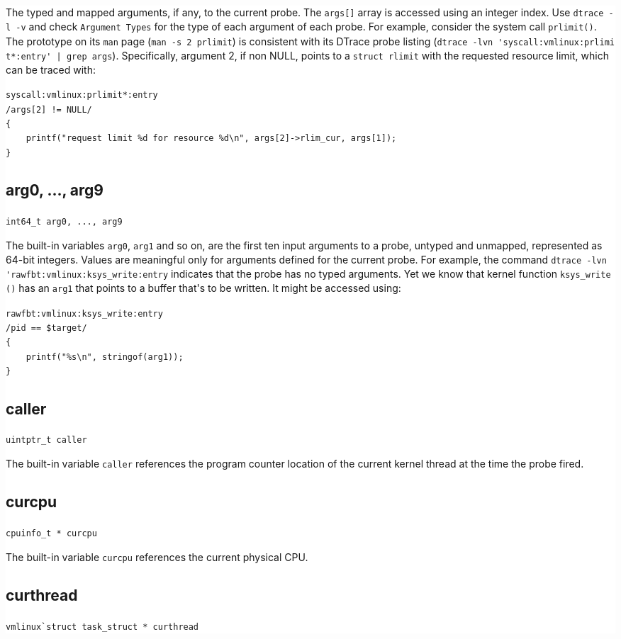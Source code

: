 The typed and mapped arguments, if any, to the current probe. The `args[]` array is accessed using an integer index. Use `dtrace -l -v` and check `Argument Types` for the type of each argument of each probe. For example, consider the system call `prlimit()`. The prototype on its `man` page \(`man -s 2 prlimit`\) is consistent with its DTrace probe listing \(`dtrace -lvn 'syscall:vmlinux:prlimit*:entry' | grep args`\). Specifically, argument 2, if non NULL, points to a `struct rlimit` with the requested resource limit, which can be traced with:

```
syscall:vmlinux:prlimit*:entry
/args[2] != NULL/
{
    printf("request limit %d for resource %d\n", args[2]->rlim_cur, args[1]);
}
```

## arg0, …, arg9 <a id="dt_ref_var_arg0-9">

```
int64_t arg0, ..., arg9
```

The built-in variables `arg0`, `arg1` and so on, are the first ten input arguments to a probe, untyped and unmapped, represented as 64-bit integers. Values are meaningful only for arguments defined for the current probe. For example, the command `dtrace -lvn 'rawfbt:vmlinux:ksys_write:entry` indicates that the probe has no typed arguments. Yet we know that kernel function `ksys_write()` has an `arg1` that points to a buffer that's to be written. It might be accessed using:

```
rawfbt:vmlinux:ksys_write:entry
/pid == $target/
{
    printf("%s\n", stringof(arg1));
}
```

## caller <a id="dt_ref_var_caller">

```
uintptr_t caller
```

The built-in variable `caller` references the program counter location of the current kernel thread at the time the probe fired.

## curcpu <a id="dt_ref_var_curcpu">

```
cpuinfo_t * curcpu
```

The built-in variable `curcpu` references the current physical CPU.

## curthread <a id="dt_ref_var_curthread">

```
vmlinux`struct task_struct * curthread
```
